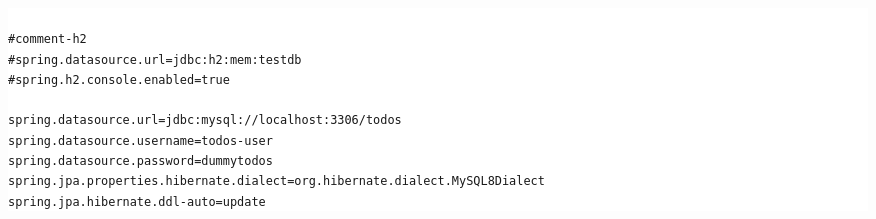 ```

#comment-h2
#spring.datasource.url=jdbc:h2:mem:testdb
#spring.h2.console.enabled=true

spring.datasource.url=jdbc:mysql://localhost:3306/todos
spring.datasource.username=todos-user
spring.datasource.password=dummytodos
spring.jpa.properties.hibernate.dialect=org.hibernate.dialect.MySQL8Dialect
spring.jpa.hibernate.ddl-auto=update
```